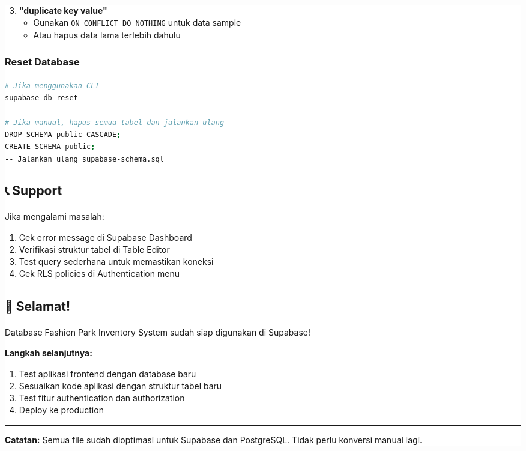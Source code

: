 3. **"duplicate key value"**
   - Gunakan `ON CONFLICT DO NOTHING` untuk data sample
   - Atau hapus data lama terlebih dahulu

### Reset Database
```bash
# Jika menggunakan CLI
supabase db reset

# Jika manual, hapus semua tabel dan jalankan ulang
DROP SCHEMA public CASCADE;
CREATE SCHEMA public;
-- Jalankan ulang supabase-schema.sql
```

## 📞 Support

Jika mengalami masalah:
1. Cek error message di Supabase Dashboard
2. Verifikasi struktur tabel di Table Editor
3. Test query sederhana untuk memastikan koneksi
4. Cek RLS policies di Authentication menu

## 🎉 Selamat!

Database Fashion Park Inventory System sudah siap digunakan di Supabase! 

**Langkah selanjutnya:**
1. Test aplikasi frontend dengan database baru
2. Sesuaikan kode aplikasi dengan struktur tabel baru
3. Test fitur authentication dan authorization
4. Deploy ke production

---

**Catatan:** Semua file sudah dioptimasi untuk Supabase dan PostgreSQL. Tidak perlu konversi manual lagi.

